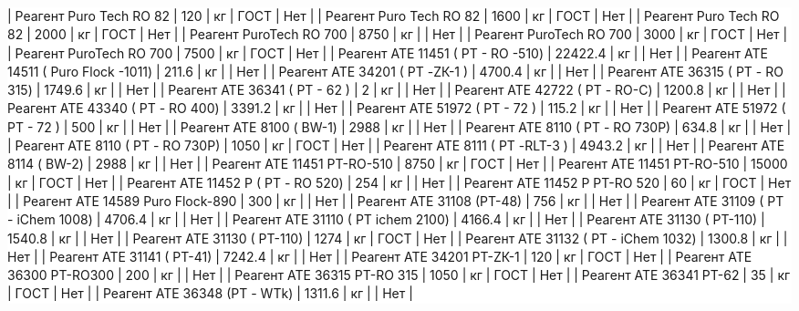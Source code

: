 | Реагент Puro Tech RO 82                                               | 120        | кг                | ГОСТ     | Нет        |
| Реагент Puro Tech RO 82                                               | 1600       | кг                | ГОСТ     | Нет        |
| Реагент Puro Tech RO 82                                               | 2000       | кг                | ГОСТ     | Нет        |
| Реагент PuroTech RO 700                                                | 8750       | кг                |          | Нет        |
| Реагент PuroTech RO 700                                                | 3000       | кг                | ГОСТ     | Нет        |
| Реагент PuroTech RO 700                                                | 7500       | кг                | ГОСТ     | Нет        |
| Реагент АТЕ  11451 (  РT - RO -510)                                   | 22422.4    | кг                |          | Нет        |
| Реагент АТЕ  14511 (  Рuro Flock -1011)                               | 211.6      | кг                |          | Нет        |
| Реагент АТЕ  34201 (  РТ -ZК-1 )                                      | 4700.4     | кг                |          | Нет        |
| Реагент АТЕ  36315 (  РТ - RO 315)                                   | 1749.6     | кг                |          | Нет        |
| Реагент АТЕ  36341 (  РТ - 62 )                                       | 2          | кг                |          | Нет        |
| Реагент АТЕ  42722 (   РТ - RO-C)                                     | 1200.8     | кг                |          | Нет        |
| Реагент АТЕ  43340 (  РТ - RO 400)                                    | 3391.2     | кг                |          | Нет        |
| Реагент АТЕ  51972 (  РТ - 72 )                                       | 115.2      | кг                |          | Нет        |
| Реагент АТЕ  51972 (  РТ - 72 )                                       | 500        | кг                |          | Нет        |
| Реагент АТЕ  8100 (   BW-1)                                            | 2988       | кг                |          | Нет        |
| Реагент АТЕ  8110   (  РТ - RO 730Р)                                   | 634.8      | кг                |          | Нет        |
| Реагент АТЕ  8110   (  РТ - RO 730Р)                                   | 1050       | кг                | ГОСТ     | Нет        |
| Реагент АТЕ  8111 (  РТ -RLT-3 )                                      | 4943.2     | кг                |          | Нет        |
| Реагент АТЕ  8114 (   BW-2)                                            | 2988       | кг                |          | Нет        |
| Реагент АТЕ 11451 РT-RO-510                                           | 8750       | кг                | ГОСТ     | Нет        |
| Реагент АТЕ 11451 РT-RO-510                                           | 15000      | кг                | ГОСТ     | Нет        |
| Реагент АТЕ 11452 Р ( РТ - RO 520)                                     | 254        | кг                |          | Нет        |
| Реагент АТЕ 11452 Р РТ-RO 520                                         | 60         | кг                | ГОСТ     | Нет        |
| Реагент АТЕ 14589 Рuro Flock-890                                      | 300        | кг                |          | Нет        |
| Реагент АТЕ 31108 (РТ-48)                                               | 756        | кг                |          | Нет        |
| Реагент АТЕ 31109 ( РТ - iChem 1008)                                   | 4706.4     | кг                |          | Нет        |
| Реагент АТЕ 31110 ( РТ ichem 2100)                                     | 4166.4     | кг                |          | Нет        |
| Реагент АТЕ 31130 ( РТ-110)                                            | 1540.8     | кг                |          | Нет        |
| Реагент АТЕ 31130 ( РТ-110)                                            | 1274       | кг                | ГОСТ     | Нет        |
| Реагент АТЕ 31132 ( РТ - iChem 1032)                                   | 1300.8     | кг                |          | Нет        |
| Реагент АТЕ 31141 ( РТ-41)                                             | 7242.4     | кг                |          | Нет        |
| Реагент АТЕ 34201 РТ-ZК-1                                             | 120        | кг                | ГОСТ     | Нет        |
| Реагент АТЕ 36300 РТ-RO300                                             | 200        | кг                |          | Нет        |
| Реагент АТЕ 36315 РТ-RO 315                                            | 1050       | кг                | ГОСТ     | Нет        |
| Реагент АТЕ 36341 РТ-62                                               | 35         | кг                | ГОСТ     | Нет        |
| Реагент АТЕ 36348 (РТ - WTk)                                          | 1311.6     | кг                |          | Нет        |
